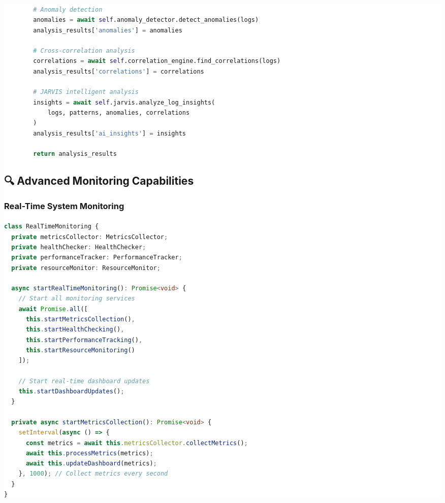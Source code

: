 ```python
        # Anomaly detection
        anomalies = await self.anomaly_detector.detect_anomalies(logs)
        analysis_results['anomalies'] = anomalies
        
        # Cross-correlation analysis
        correlations = await self.correlation_engine.find_correlations(logs)
        analysis_results['correlations'] = correlations
        
        # JARVIS intelligent analysis
        insights = await self.jarvis.analyze_log_insights(
            logs, patterns, anomalies, correlations
        )
        analysis_results['ai_insights'] = insights
        
        return analysis_results
```

## 🔍 Advanced Monitoring Capabilities

### Real-Time System Monitoring
```typescript
class RealTimeMonitoring {
  private metricsCollector: MetricsCollector;
  private healthChecker: HealthChecker;
  private performanceTracker: PerformanceTracker;
  private resourceMonitor: ResourceMonitor;
  
  async startRealTimeMonitoring(): Promise<void> {
    // Start all monitoring services
    await Promise.all([
      this.startMetricsCollection(),
      this.startHealthChecking(),
      this.startPerformanceTracking(),
      this.startResourceMonitoring()
    ]);
    
    // Start real-time dashboard updates
    this.startDashboardUpdates();
  }
  
  private async startMetricsCollection(): Promise<void> {
    setInterval(async () => {
      const metrics = await this.metricsCollector.collectMetrics();
      await this.processMetrics(metrics);
      await this.updateDashboard(metrics);
    }, 1000); // Collect metrics every second
  }
}
```
